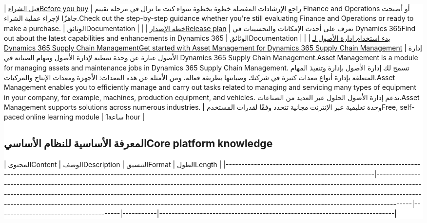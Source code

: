 | [<span data-ttu-id="7d4b6-129">قبل الشراء</span><span class="sxs-lookup"><span data-stu-id="7d4b6-129">Before you buy</span></span>](https://docs.microsoft.com/dynamics365/unified-operations/fin-and-ops/get-started/before-you-buy) | <span data-ttu-id="7d4b6-130">راجع الإرشادات المفصلة خطوة بخطوة سواء كنت ما تزال في مرحلة تقييم Finance and Operations أو أصبحت جاهزًا لإجراء عملية الشراء.</span><span class="sxs-lookup"><span data-stu-id="7d4b6-130">Check out the step-by-step guidance whether you're still evaluating Finance and Operations or ready to make a purchase.</span></span> | <span data-ttu-id="7d4b6-131">الوثائق</span><span class="sxs-lookup"><span data-stu-id="7d4b6-131">Documentation</span></span> | |
| [<span data-ttu-id="7d4b6-132">خطة الإصدار</span><span class="sxs-lookup"><span data-stu-id="7d4b6-132">Release plan</span></span>](https://docs.microsoft.com/dynamics365/release-plans/) | <span data-ttu-id="7d4b6-133">تعرف على أحدث الإمكانات والتحسينات في Dynamics 365</span><span class="sxs-lookup"><span data-stu-id="7d4b6-133">Find out about the latest capabilities and enhancements in Dynamics 365</span></span> | <span data-ttu-id="7d4b6-134">الوثائق</span><span class="sxs-lookup"><span data-stu-id="7d4b6-134">Documentation</span></span> | |
| [<span data-ttu-id="7d4b6-135">بدء استخدام إدارة الأصول لـ Dynamics 365 Supply Chain Management</span><span class="sxs-lookup"><span data-stu-id="7d4b6-135">Get started with Asset Management for Dynamics 365 Supply Chain Management</span></span>](https://docs.microsoft.com/learn/modules/get-started-asset-management/index) | <span data-ttu-id="7d4b6-136">إدارة الأصول عبارة عن وحدة نمطية لإدارة الأصول ومهام الصيانة في Dynamics 365 Supply Chain Management.</span><span class="sxs-lookup"><span data-stu-id="7d4b6-136">Asset Management is a module for managing assets and maintenance jobs in Dynamics 365 Supply Chain Management.</span></span> <span data-ttu-id="7d4b6-137">تسمح لك إدارة الأصول بإدارة وتنفيذ المهام المتعلقة بإدارة أنواع معدات كثيرة في شركتك وصيانتها بطريقة فعالة، ومن الأمثلة عن هذه المعدات: الأجهزة ومعدات الإنتاج والمركبات.</span><span class="sxs-lookup"><span data-stu-id="7d4b6-137">Asset Management enables you to efficiently manage and carry out tasks related to managing and servicing many types of equipment in your company, for example, machines, production equipment, and vehicles.</span></span> <span data-ttu-id="7d4b6-138">تدعم إدارة الأصول الحلول عبر العديد من الصناعات.</span><span class="sxs-lookup"><span data-stu-id="7d4b6-138">Asset Management supports solutions across numerous industries.</span></span> | <span data-ttu-id="7d4b6-139">وحدة تعليمية عبر الإنترنت مجانية تتحدد وفقًا لقدرات المستخدم</span><span class="sxs-lookup"><span data-stu-id="7d4b6-139">Free, self-paced online learning module</span></span> | <span data-ttu-id="7d4b6-140">ساعة</span><span class="sxs-lookup"><span data-stu-id="7d4b6-140">1 hour</span></span> |

## <a name="core-platform-knowledge"></a><span data-ttu-id="7d4b6-141">المعرفة الأساسية للنظام الأساسي<a name="core-platform-knowledge"></a></span><span class="sxs-lookup"><span data-stu-id="7d4b6-141">Core platform knowledge<a name="core-platform-knowledge"></a></span></span>

| <span data-ttu-id="7d4b6-142">المحتوى</span><span class="sxs-lookup"><span data-stu-id="7d4b6-142">Content</span></span>  | <span data-ttu-id="7d4b6-143">‏‏الوصف</span><span class="sxs-lookup"><span data-stu-id="7d4b6-143">Description</span></span>  | <span data-ttu-id="7d4b6-144">التنسيق</span><span class="sxs-lookup"><span data-stu-id="7d4b6-144">Format</span></span>   | <span data-ttu-id="7d4b6-145">الطول</span><span class="sxs-lookup"><span data-stu-id="7d4b6-145">Length</span></span>    |
|------------------------------------------------------------------------------------------------------------------------------------------------------------------------------------|--------------------------------------------------------------------------------------------------------------------------------------------------------------------------------------------------------------------------------------------------------------------------------------------------------------------------------------------------------------------------------------------------------------------------|---------------------------------------|-----------|---------------------------------------------------------------------------|